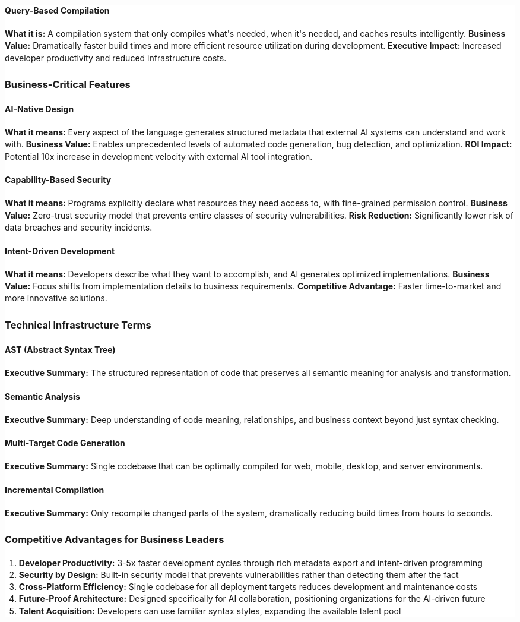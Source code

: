 #### **Query-Based Compilation**
**What it is:** A compilation system that only compiles what's needed, when it's needed, and caches results intelligently.
**Business Value:** Dramatically faster build times and more efficient resource utilization during development.
**Executive Impact:** Increased developer productivity and reduced infrastructure costs.

### **Business-Critical Features**

#### **AI-Native Design**
**What it means:** Every aspect of the language generates structured metadata that external AI systems can understand and work with.
**Business Value:** Enables unprecedented levels of automated code generation, bug detection, and optimization.
**ROI Impact:** Potential 10x increase in development velocity with external AI tool integration.

#### **Capability-Based Security**
**What it means:** Programs explicitly declare what resources they need access to, with fine-grained permission control.
**Business Value:** Zero-trust security model that prevents entire classes of security vulnerabilities.
**Risk Reduction:** Significantly lower risk of data breaches and security incidents.

#### **Intent-Driven Development**
**What it means:** Developers describe what they want to accomplish, and AI generates optimized implementations.
**Business Value:** Focus shifts from implementation details to business requirements.
**Competitive Advantage:** Faster time-to-market and more innovative solutions.

### **Technical Infrastructure Terms**

#### **AST (Abstract Syntax Tree)**
**Executive Summary:** The structured representation of code that preserves all semantic meaning for analysis and transformation.

#### **Semantic Analysis**
**Executive Summary:** Deep understanding of code meaning, relationships, and business context beyond just syntax checking.

#### **Multi-Target Code Generation**
**Executive Summary:** Single codebase that can be optimally compiled for web, mobile, desktop, and server environments.

#### **Incremental Compilation**
**Executive Summary:** Only recompile changed parts of the system, dramatically reducing build times from hours to seconds.

### **Competitive Advantages for Business Leaders**

1. **Developer Productivity:** 3-5x faster development cycles through rich metadata export and intent-driven programming
2. **Security by Design:** Built-in security model that prevents vulnerabilities rather than detecting them after the fact
3. **Cross-Platform Efficiency:** Single codebase for all deployment targets reduces development and maintenance costs
4. **Future-Proof Architecture:** Designed specifically for AI collaboration, positioning organizations for the AI-driven future
5. **Talent Acquisition:** Developers can use familiar syntax styles, expanding the available talent pool